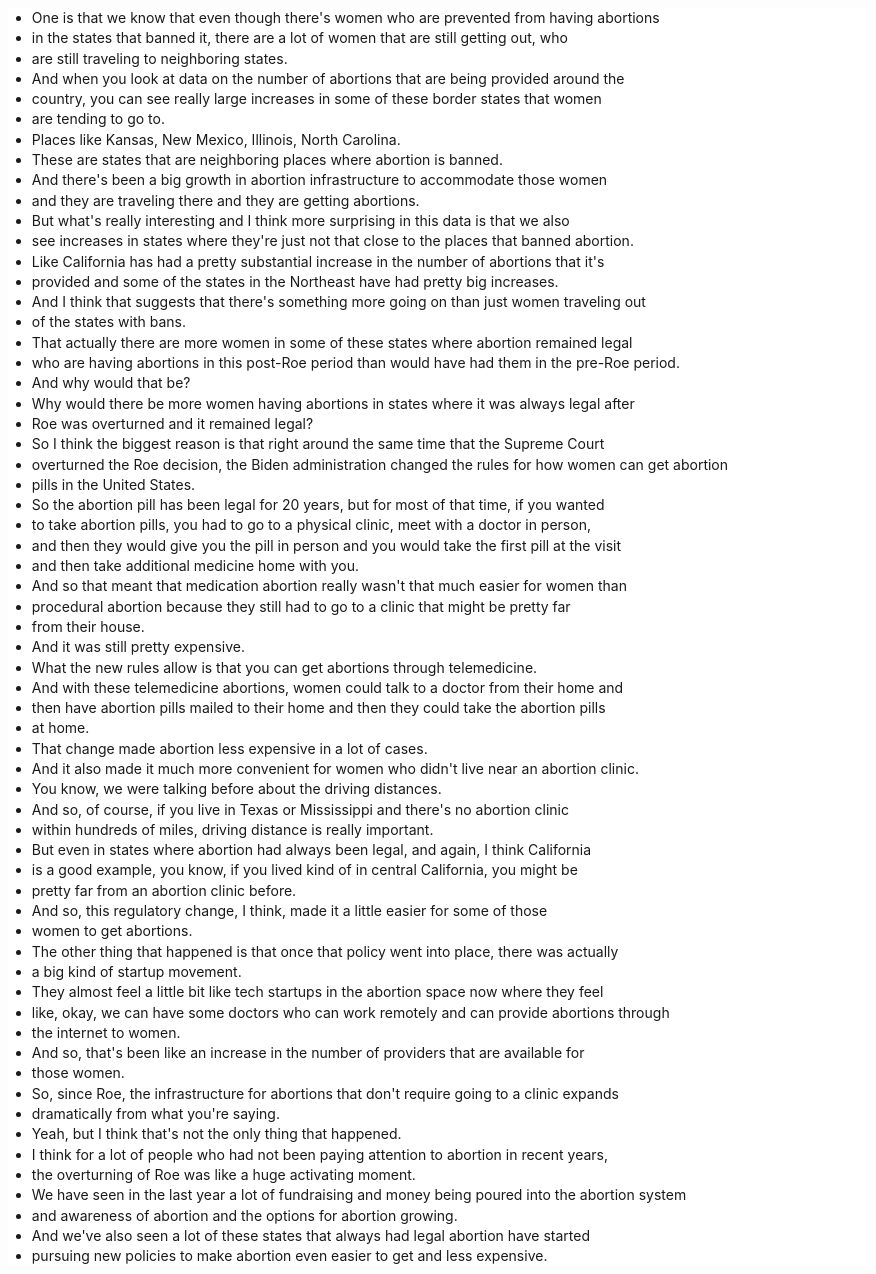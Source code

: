 *  One is that we know that even though there's women who are prevented from having abortions
*  in the states that banned it, there are a lot of women that are still getting out, who
*  are still traveling to neighboring states.
*  And when you look at data on the number of abortions that are being provided around the
*  country, you can see really large increases in some of these border states that women
*  are tending to go to.
*  Places like Kansas, New Mexico, Illinois, North Carolina.
*  These are states that are neighboring places where abortion is banned.
*  And there's been a big growth in abortion infrastructure to accommodate those women
*  and they are traveling there and they are getting abortions.
*  But what's really interesting and I think more surprising in this data is that we also
*  see increases in states where they're just not that close to the places that banned abortion.
*  Like California has had a pretty substantial increase in the number of abortions that it's
*  provided and some of the states in the Northeast have had pretty big increases.
*  And I think that suggests that there's something more going on than just women traveling out
*  of the states with bans.
*  That actually there are more women in some of these states where abortion remained legal
*  who are having abortions in this post-Roe period than would have had them in the pre-Roe period.
*  And why would that be?
*  Why would there be more women having abortions in states where it was always legal after
*  Roe was overturned and it remained legal?
*  So I think the biggest reason is that right around the same time that the Supreme Court
*  overturned the Roe decision, the Biden administration changed the rules for how women can get abortion
*  pills in the United States.
*  So the abortion pill has been legal for 20 years, but for most of that time, if you wanted
*  to take abortion pills, you had to go to a physical clinic, meet with a doctor in person,
*  and then they would give you the pill in person and you would take the first pill at the visit
*  and then take additional medicine home with you.
*  And so that meant that medication abortion really wasn't that much easier for women than
*  procedural abortion because they still had to go to a clinic that might be pretty far
*  from their house.
*  And it was still pretty expensive.
*  What the new rules allow is that you can get abortions through telemedicine.
*  And with these telemedicine abortions, women could talk to a doctor from their home and
*  then have abortion pills mailed to their home and then they could take the abortion pills
*  at home.
*  That change made abortion less expensive in a lot of cases.
*  And it also made it much more convenient for women who didn't live near an abortion clinic.
*  You know, we were talking before about the driving distances.
*  And so, of course, if you live in Texas or Mississippi and there's no abortion clinic
*  within hundreds of miles, driving distance is really important.
*  But even in states where abortion had always been legal, and again, I think California
*  is a good example, you know, if you lived kind of in central California, you might be
*  pretty far from an abortion clinic before.
*  And so, this regulatory change, I think, made it a little easier for some of those
*  women to get abortions.
*  The other thing that happened is that once that policy went into place, there was actually
*  a big kind of startup movement.
*  They almost feel a little bit like tech startups in the abortion space now where they feel
*  like, okay, we can have some doctors who can work remotely and can provide abortions through
*  the internet to women.
*  And so, that's been like an increase in the number of providers that are available for
*  those women.
*  So, since Roe, the infrastructure for abortions that don't require going to a clinic expands
*  dramatically from what you're saying.
*  Yeah, but I think that's not the only thing that happened.
*  I think for a lot of people who had not been paying attention to abortion in recent years,
*  the overturning of Roe was like a huge activating moment.
*  We have seen in the last year a lot of fundraising and money being poured into the abortion system
*  and awareness of abortion and the options for abortion growing.
*  And we've also seen a lot of these states that always had legal abortion have started
*  pursuing new policies to make abortion even easier to get and less expensive.